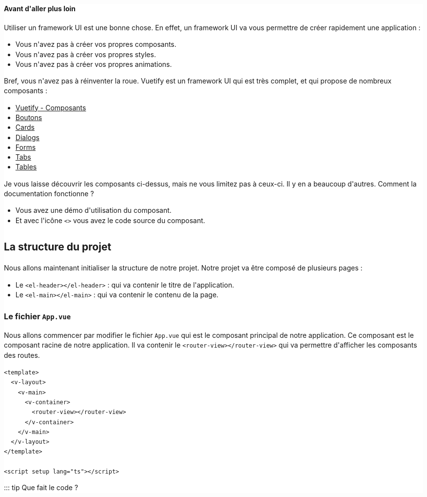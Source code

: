 #### Avant d'aller plus loin

Utiliser un framework UI est une bonne chose. En effet, un framework UI va vous permettre de créer rapidement une application : 

- Vous n'avez pas à créer vos propres composants.
- Vous n'avez pas à créer vos propres styles.
- Vous n'avez pas à créer vos propres animations.

Bref, vous n'avez pas à réinventer la roue. Vuetify est un framework UI qui est très complet, et qui propose de nombreux composants :

- [Vuetify - Composants](https://next.vuetifyjs.com/en/components/all/)
- [Boutons](https://next.vuetifyjs.com/en/components/buttons/)
- [Cards](https://next.vuetifyjs.com/en/components/cards/)
- [Dialogs](https://next.vuetifyjs.com/en/components/dialogs/)
- [Forms](https://next.vuetifyjs.com/en/components/forms/)
- [Tabs](https://next.vuetifyjs.com/en/components/tabs/)
- [Tables](https://next.vuetifyjs.com/en/components/tables/)

Je vous laisse découvrir les composants ci-dessus, mais ne vous limitez pas à ceux-ci. Il y en a beaucoup d'autres. Comment la documentation fonctionne ? 

- Vous avez une démo d'utilisation du composant.
- Et avec l'icône `<>` vous avez le code source du composant.

## La structure du projet

Nous allons maintenant initialiser la structure de notre projet. Notre projet va être composé de plusieurs pages :

- Le `<el-header></el-header>` : qui va contenir le titre de l'application.
- Le `<el-main></el-main>` : qui va contenir le contenu de la page.

### Le fichier `App.vue`

Nous allons commencer par modifier le fichier `App.vue` qui est le composant principal de notre application. Ce composant est le composant racine de notre application. Il va contenir le `<router-view></router-view>` qui va permettre d'afficher les composants des routes.

```vue
<template>
  <v-layout>
    <v-main>
      <v-container>
        <router-view></router-view>
      </v-container>
    </v-main>
  </v-layout>
</template>

<script setup lang="ts"></script>
```

::: tip Que fait le code ?
